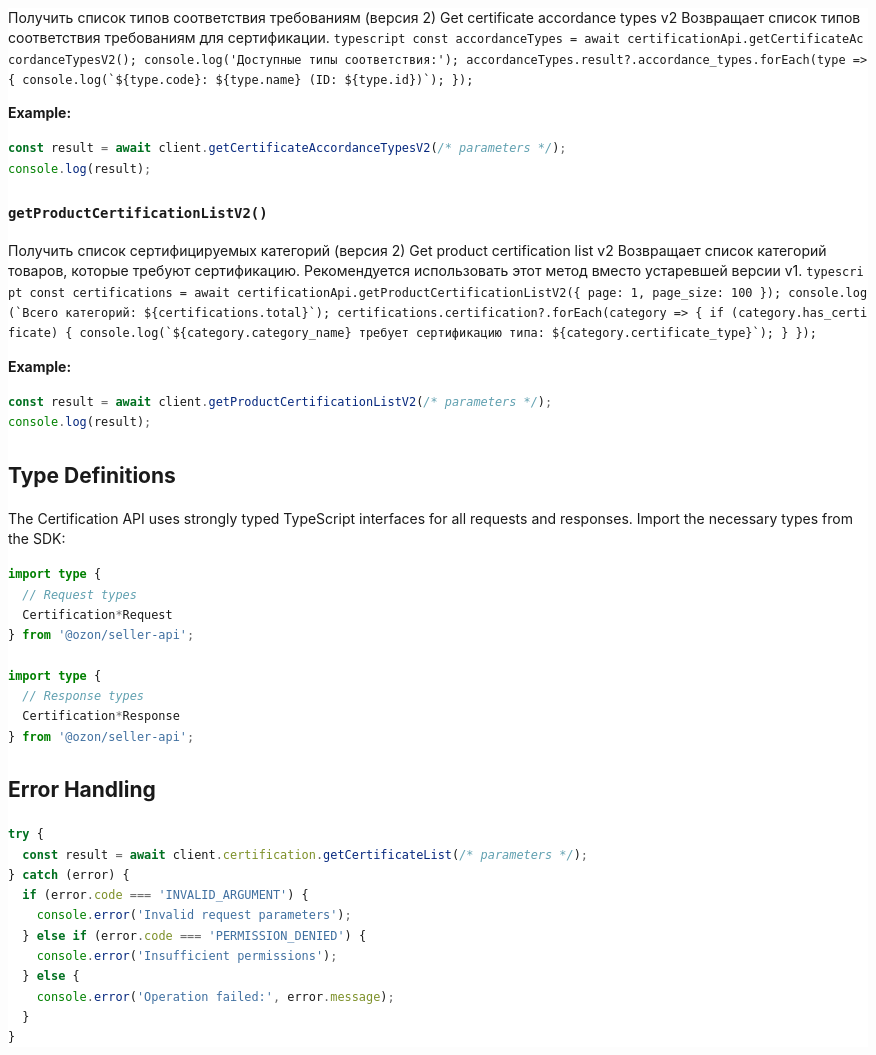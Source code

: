 Получить список типов соответствия требованиям (версия 2) Get certificate accordance types v2 Возвращает список типов соответствия требованиям для сертификации. ```typescript const accordanceTypes = await certificationApi.getCertificateAccordanceTypesV2(); console.log('Доступные типы соответствия:'); accordanceTypes.result?.accordance_types.forEach(type => { console.log(`${type.code}: ${type.name} (ID: ${type.id})`); }); ```

**Example:**
```typescript
const result = await client.getCertificateAccordanceTypesV2(/* parameters */);
console.log(result);
```

### `getProductCertificationListV2()`

Получить список сертифицируемых категорий (версия 2) Get product certification list v2 Возвращает список категорий товаров, которые требуют сертификацию. Рекомендуется использовать этот метод вместо устаревшей версии v1. ```typescript const certifications = await certificationApi.getProductCertificationListV2({ page: 1, page_size: 100 }); console.log(`Всего категорий: ${certifications.total}`); certifications.certification?.forEach(category => { if (category.has_certificate) { console.log(`${category.category_name} требует сертификацию типа: ${category.certificate_type}`); } }); ```

**Example:**
```typescript
const result = await client.getProductCertificationListV2(/* parameters */);
console.log(result);
```

## Type Definitions

The Certification API uses strongly typed TypeScript interfaces for all requests and responses. Import the necessary types from the SDK:

```typescript
import type {
  // Request types
  Certification*Request
} from '@ozon/seller-api';

import type {
  // Response types  
  Certification*Response
} from '@ozon/seller-api';
```

## Error Handling

```typescript
try {
  const result = await client.certification.getCertificateList(/* parameters */);
} catch (error) {
  if (error.code === 'INVALID_ARGUMENT') {
    console.error('Invalid request parameters');
  } else if (error.code === 'PERMISSION_DENIED') {
    console.error('Insufficient permissions');
  } else {
    console.error('Operation failed:', error.message);
  }
}
```
